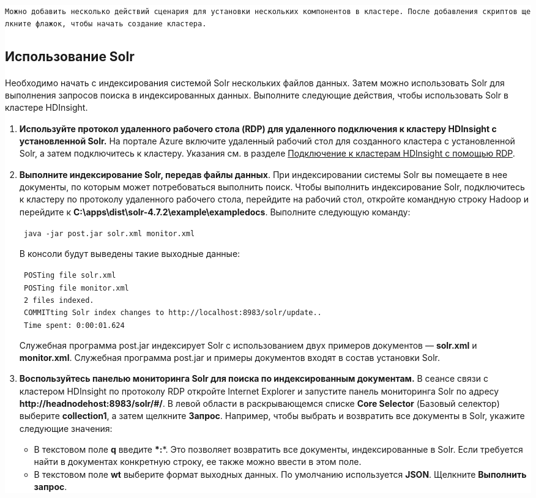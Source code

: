     Можно добавить несколько действий сценария для установки нескольких компонентов в кластере. После добавления скриптов щелкните флажок, чтобы начать создание кластера.

## <a name="use-solr"></a>Использование Solr
Необходимо начать с индексирования системой Solr нескольких файлов данных. Затем можно использовать Solr для выполнения запросов поиска в индексированных данных. Выполните следующие действия, чтобы использовать Solr в кластере HDInsight.

1. **Используйте протокол удаленного рабочего стола (RDP) для удаленного подключения к кластеру HDInsight с установленной Solr.** На портале Azure включите удаленный рабочий стол для созданного кластера с установленной Solr, а затем подключитесь к кластеру. Указания см. в разделе [Подключение к кластерам HDInsight с помощью RDP](hdinsight-administer-use-management-portal.md#connect-to-clusters-using-rdp).
2. **Выполните индексирование Solr, передав файлы данных**. При индексировании системы Solr вы помещаете в нее документы, по которым может потребоваться выполнить поиск. Чтобы выполнить индексирование Solr, подключитесь к кластеру по протоколу удаленного рабочего стола, перейдите на рабочий стол, откройте командную строку Hadoop и перейдите к **C:\apps\dist\solr-4.7.2\example\exampledocs**. Выполните следующую команду:

        java -jar post.jar solr.xml monitor.xml

    В консоли будут выведены такие выходные данные:

        POSTing file solr.xml
        POSTing file monitor.xml
        2 files indexed.
        COMMITting Solr index changes to http://localhost:8983/solr/update..
        Time spent: 0:00:01.624

    Служебная программа post.jar индексирует Solr с использованием двух примеров документов — **solr.xml** и **monitor.xml**. Служебная программа post.jar и примеры документов входят в состав установки Solr.
3. **Воспользуйтесь панелью мониторинга Solr для поиска по индексированным документам.** В сеансе связи с кластером HDInsight по протоколу RDP откройте Internet Explorer и запустите панель мониторинга Solr по адресу **http://headnodehost:8983/solr/#/**. В левой области в раскрывающемся списке **Core Selector** (Базовый селектор) выберите **collection1**, а затем щелкните **Запрос**. Например, чтобы выбрать и возвратить все документы в Solr, укажите следующие значения:

   * В текстовом поле **q** введите **\*:**\*. Это позволяет возвратить все документы, индексированные в Solr. Если требуется найти в документах конкретную строку, ее также можно ввести в этом поле.
   * В текстовом поле **wt** выберите формат выходных данных. По умолчанию используется **JSON**. Щелкните **Выполнить запрос**.
